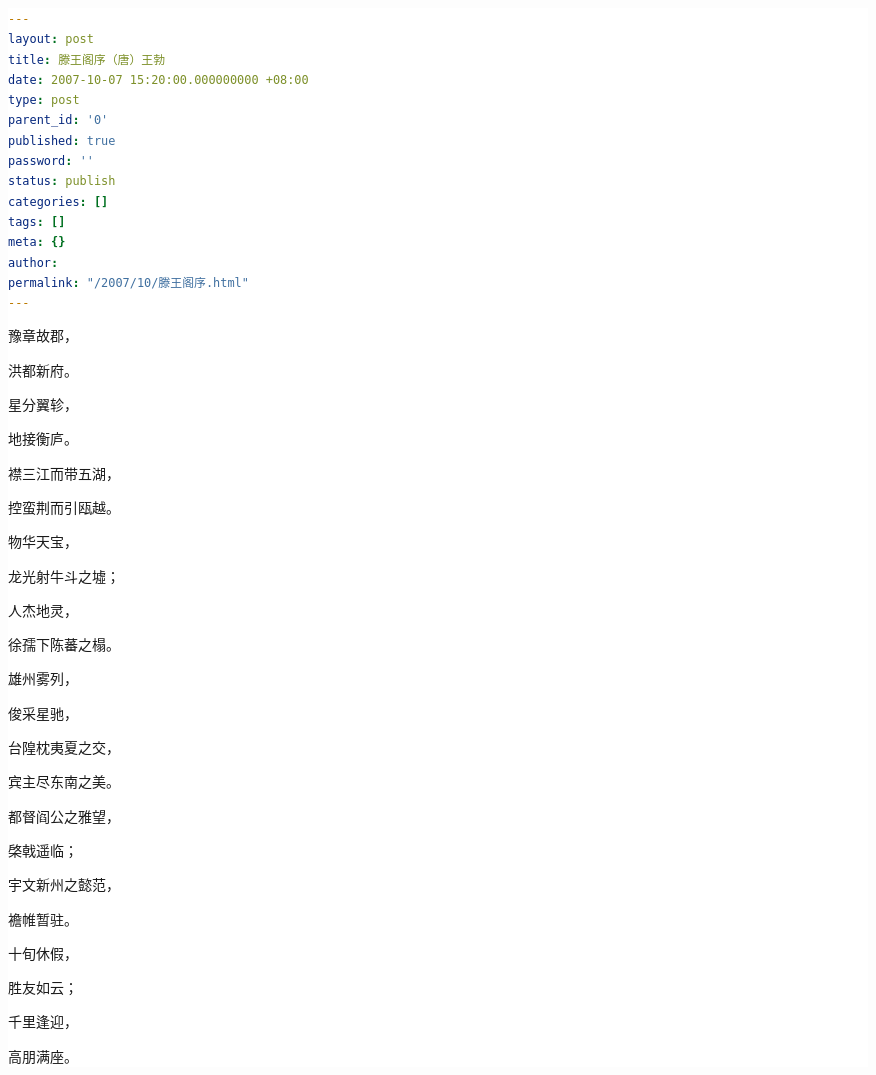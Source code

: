 ```yaml
---
layout: post
title: 滕王阁序（唐）王勃
date: 2007-10-07 15:20:00.000000000 +08:00
type: post
parent_id: '0'
published: true
password: ''
status: publish
categories: []
tags: []
meta: {}
author: 
permalink: "/2007/10/滕王阁序.html"
---
```

豫章故郡，

洪都新府。

星分翼轸，

地接衡庐。

襟三江而带五湖，

控蛮荆而引瓯越。

物华天宝，

龙光射牛斗之墟；

人杰地灵，

徐孺下陈蕃之榻。

雄州雾列，

俊采星驰，

台隍枕夷夏之交，

宾主尽东南之美。

都督阎公之雅望，

棨戟遥临；

宇文新州之懿范，

襜帷暂驻。

十旬休假，

胜友如云；

千里逢迎，

高朋满座。
